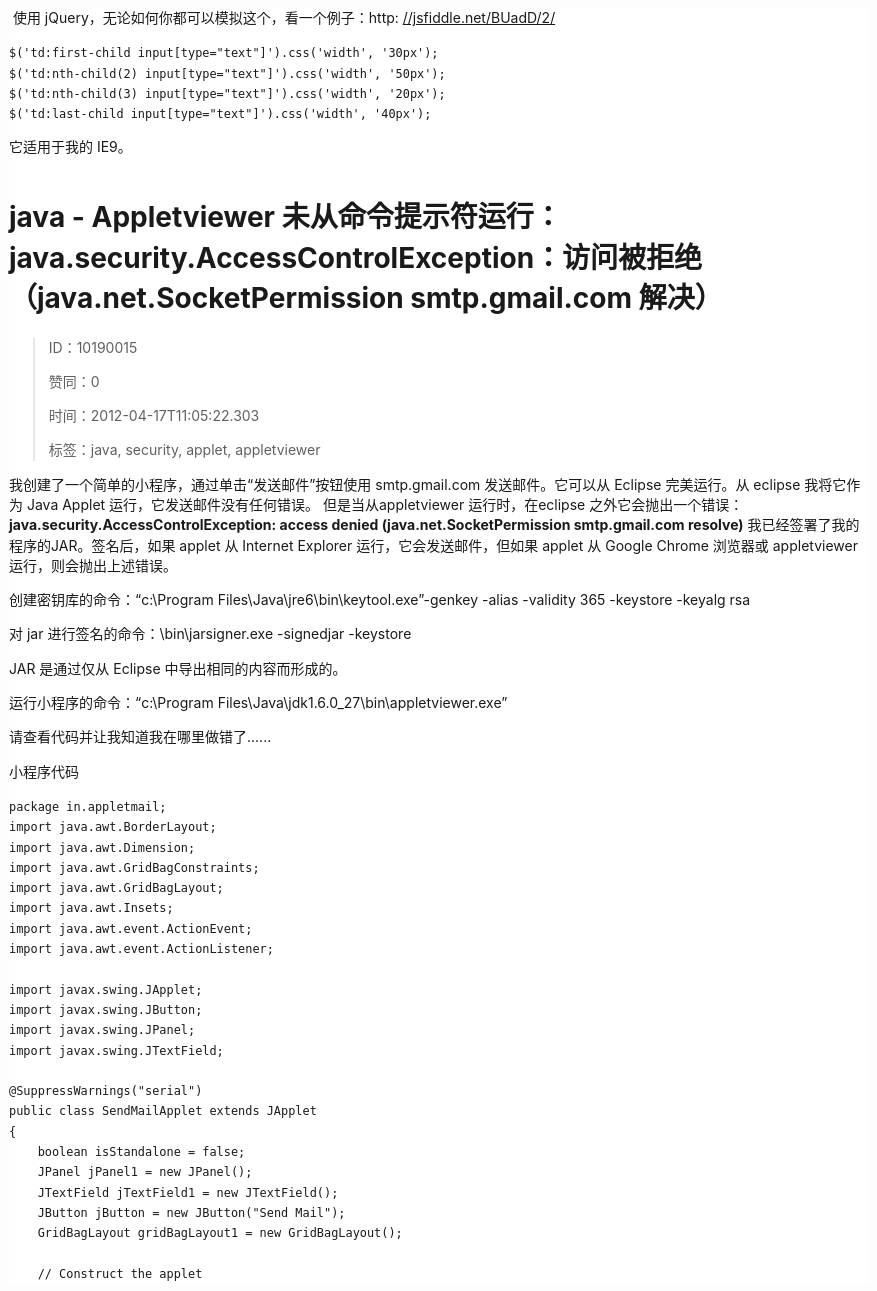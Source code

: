 
​ 使用 jQuery，无论如何你都可以模拟这个，看一个例子：http: [//jsfiddle.net/BUadD/2/](http://jsfiddle.net/BUadD/2/)

```
$('td:first-child input[type="text"]').css('width', '30px');
$('td:nth-child(2) input[type="text"]').css('width', '50px');
$('td:nth-child(3) input[type="text"]').css('width', '20px');
$('td:last-child input[type="text"]').css('width', '40px'); 
```

它适用于我的 IE9。

# java - Appletviewer 未从命令提示符运行：java.security.AccessControlException：访问被拒绝（java.net.SocketPermission smtp.gmail.com 解决）

> ID：10190015
> 
> 赞同：0
> 
> 时间：2012-04-17T11:05:22.303
> 
> 标签：java, security, applet, appletviewer

我创建了一个简单的小程序，通过单击“发送邮件”按钮使用 smtp.gmail.com 发送邮件。它可以从 Eclipse 完美运行。从 eclipse 我将它作为 Java Applet 运行，它发送邮件没有任何错误。
但是当从appletviewer 运行时，在eclipse 之外它会抛出一个错误：**java.security.AccessControlException: access denied (java.net.SocketPermission smtp.gmail.com resolve)**
我已经签署了我的程序的JAR。签名后，如果 applet 从 Internet Explorer 运行，它会发送邮件，但如果 applet 从 Google Chrome 浏览器或 appletviewer 运行，则会抛出上述错误。

创建密钥库的命令：“c:\Program Files\Java\jre6\bin\keytool.exe”-genkey -alias -validity 365 -keystore -keyalg rsa

对 jar 进行签名的命令：\bin\jarsigner.exe -signedjar -keystore

JAR 是通过仅从 Eclipse 中导出相同的内容而形成的。

运行小程序的命令：“c:\Program Files\Java\jdk1.6.0_27\bin\appletviewer.exe”

请查看代码并让我知道我在哪里做错了......

小程序代码

```
package in.appletmail;
import java.awt.BorderLayout;
import java.awt.Dimension;
import java.awt.GridBagConstraints;
import java.awt.GridBagLayout;
import java.awt.Insets;
import java.awt.event.ActionEvent;
import java.awt.event.ActionListener;

import javax.swing.JApplet;
import javax.swing.JButton;
import javax.swing.JPanel;
import javax.swing.JTextField;

@SuppressWarnings("serial")
public class SendMailApplet extends JApplet
{
    boolean isStandalone = false;
    JPanel jPanel1 = new JPanel();
    JTextField jTextField1 = new JTextField();
    JButton jButton = new JButton("Send Mail");
    GridBagLayout gridBagLayout1 = new GridBagLayout();

    // Construct the applet
```